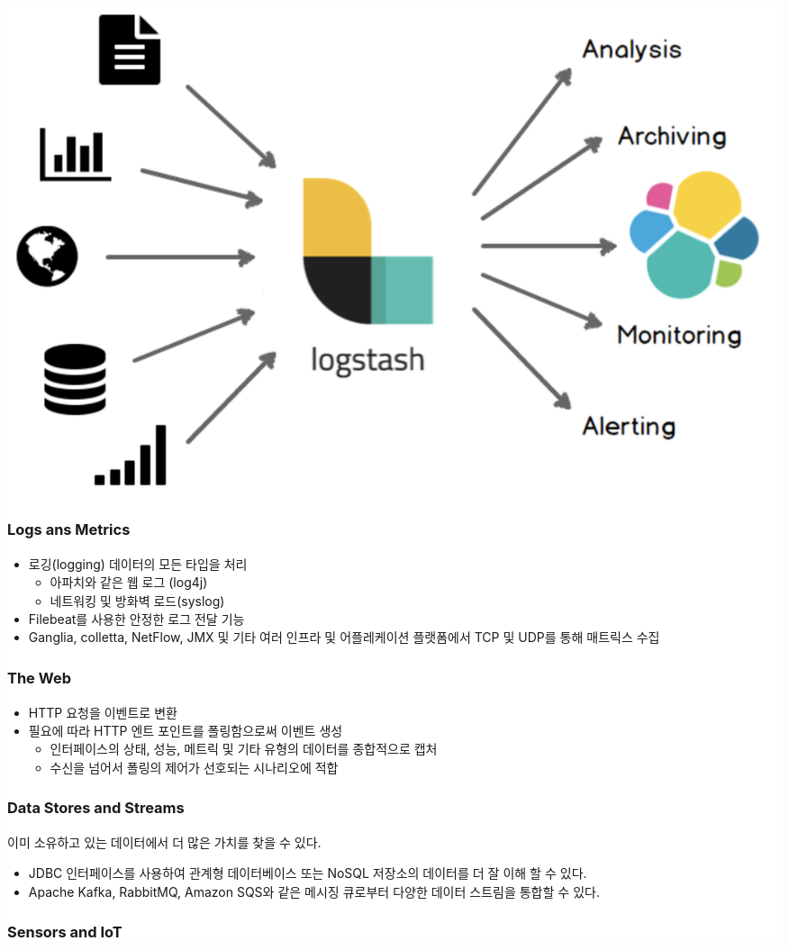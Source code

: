 ![Logstash](../Image/Logstash.png)

### Logs ans Metrics

- 로깅(logging) 데이터의 모든 타입을 처리
  - 아파치와 같은 웹 로그 (log4j)
  - 네트워킹 및 방화벽 로드(syslog)
- Filebeat를 사용한 안정한 로그 전달 기능
- Ganglia, colletta, NetFlow, JMX 및 기타 여러 인프라 및 어플레케이션 플랫폼에서 TCP 및 UDP를 통해 매트릭스 수집

### The Web

- HTTP 요청을 이벤트로 변환
- 필요에 따라 HTTP 엔트 포인트를 폴링함으로써 이벤트 생성
  - 인터페이스의 상태, 성능, 메트릭 및 기타 유형의 데이터를 종합적으로 캡처
  - 수신을 넘어서 폴링의 제어가 선호되는 시나리오에 적합

### Data Stores and Streams 

이미 소유하고 있는 데이터에서 더 많은 가치를 찾을 수 있다.

- JDBC 인터페이스를 사용하여 관계형 데이터베이스 또는 NoSQL 저장소의 데이터를 더 잘 이해 할 수 있다.
- Apache Kafka, RabbitMQ, Amazon SQS와 같은 메시징 큐로부터 다양한 데이터 스트림을 통합할 수 있다.

### Sensors and IoT
